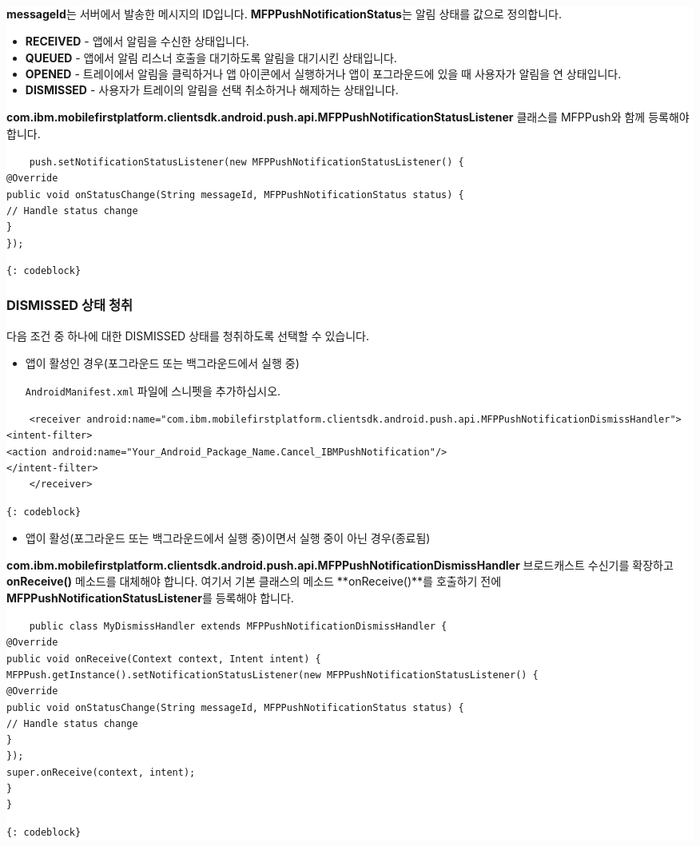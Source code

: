 **messageId**는 서버에서 발송한 메시지의 ID입니다. **MFPPushNotificationStatus**는 알림 상태를 값으로 정의합니다. 

- **RECEIVED** - 앱에서 알림을 수신한 상태입니다.  
- **QUEUED** - 앱에서 알림 리스너 호출을 대기하도록 알림을 대기시킨 상태입니다.  
- **OPENED** - 트레이에서 알림을 클릭하거나 앱 아이콘에서 실행하거나 앱이 포그라운드에 있을 때 사용자가 알림을 연 상태입니다.  
- **DISMISSED** - 사용자가 트레이의 알림을 선택 취소하거나 해제하는 상태입니다. 

**com.ibm.mobilefirstplatform.clientsdk.android.push.api.MFPPushNotificationStatusListener** 클래스를 MFPPush와 함께 등록해야 합니다. 

```
	push.setNotificationStatusListener(new MFPPushNotificationStatusListener() {
@Override
public void onStatusChange(String messageId, MFPPushNotificationStatus status) {
// Handle status change
}
});
```
    {: codeblock}


### DISMISSED 상태 청취

다음 조건 중 하나에 대한 DISMISSED 상태를 청취하도록 선택할 수 있습니다. 

- 앱이 활성인 경우(포그라운드 또는 백그라운드에서 실행 중)

  `AndroidManifest.xml` 파일에 스니펫을 추가하십시오. 

```
	<receiver android:name="com.ibm.mobilefirstplatform.clientsdk.android.push.api.MFPPushNotificationDismissHandler">
<intent-filter>
<action android:name="Your_Android_Package_Name.Cancel_IBMPushNotification"/>
</intent-filter>
	</receiver>
```
	{: codeblock}

- 앱이 활성(포그라운드 또는 백그라운드에서 실행 중)이면서 실행 중이 아닌 경우(종료됨)

**com.ibm.mobilefirstplatform.clientsdk.android.push.api.MFPPushNotificationDismissHandler** 브로드캐스트 수신기를 확장하고 **onReceive()** 메소드를 대체해야 합니다. 여기서 기본 클래스의 메소드 **onReceive()**를 호출하기 전에 **MFPPushNotificationStatusListener**를 등록해야 합니다. 

```
	public class MyDismissHandler extends MFPPushNotificationDismissHandler {
@Override
public void onReceive(Context context, Intent intent) {
MFPPush.getInstance().setNotificationStatusListener(new MFPPushNotificationStatusListener() {
@Override
public void onStatusChange(String messageId, MFPPushNotificationStatus status) {
// Handle status change
}
});
super.onReceive(context, intent);
}
}
```
    {: codeblock}
